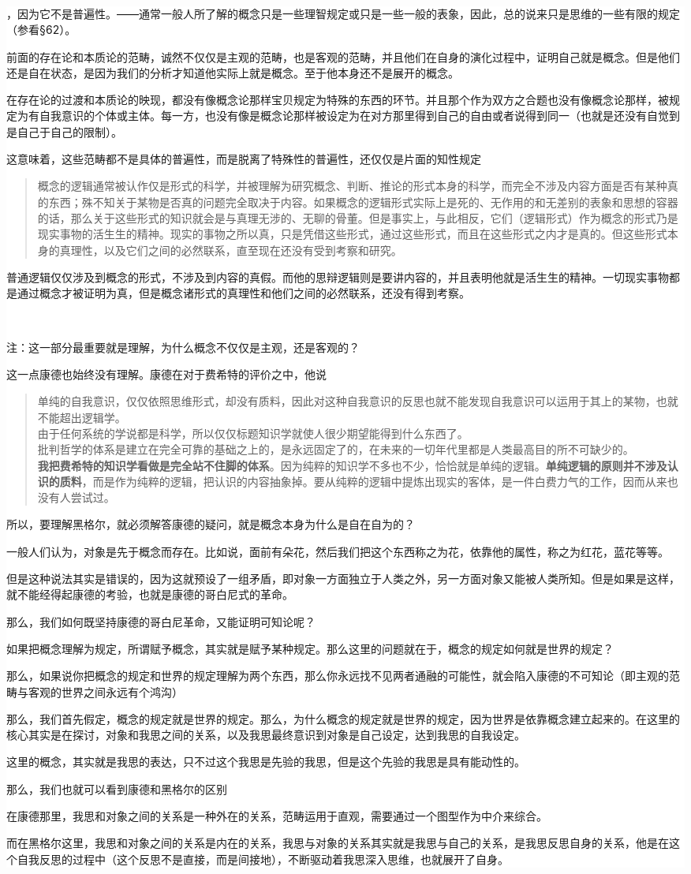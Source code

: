 ，因为它不是普遍性。——通常一般人所了解的概念只是一些理智规定或只是一些一般的表象，因此，总的说来只是思维的一些有限的规定（参看§62）。</blockquote><p data-pid="oH_hV4ad">前面的存在论和本质论的范畴，诚然不仅仅是主观的范畴，也是客观的范畴，并且他们在自身的演化过程中，证明自己就是概念。但是他们还是自在状态，是因为我们的分析才知道他实际上就是概念。至于他本身还不是展开的概念。</p><p data-pid="OlM9tFDg">在存在论的过渡和本质论的映现，都没有像概念论那样宝贝规定为特殊的东西的环节。并且那个作为双方之合题也没有像概念论那样，被规定为有自我意识的个体或主体。每一方，也没有像是概念论那样被设定为在对方那里得到自己的自由或者说得到同一（也就是还没有自觉到是自己于自己的限制）。</p><p data-pid="P-4wO_Ca">这意味着，这些范畴都不是具体的普遍性，而是脱离了特殊性的普遍性，还仅仅是片面的知性规定</p><blockquote data-pid="a_E9X24c">概念的逻辑通常被认作仅是形式的科学，并被理解为研究概念、判断、推论的形式本身的科学，而完全不涉及内容方面是否有某种真的东西；殊不知关于某物是否真的问题完全取决于内容。如果概念的逻辑形式实际上是死的、无作用的和无差别的表象和思想的容器的话，那么关于这些形式的知识就会是与真理无涉的、无聊的骨董。但是事实上，与此相反，它们（逻辑形式）作为概念的形式乃是现实事物的活生生的精神。现实的事物之所以真，只是凭借这些形式，通过这些形式，而且在这些形式之内才是真的。但这些形式本身的真理性，以及它们之间的必然联系，直至现在还没有受到考察和研究。</blockquote><p data-pid="EDu2NB1T">普通逻辑仅仅涉及到概念的形式，不涉及到内容的真假。而他的思辩逻辑则是要讲内容的，并且表明他就是活生生的精神。一切现实事物都是通过概念才被证明为真，但是概念诸形式的真理性和他们之间的必然联系，还没有得到考察。</p><p><br></p><p data-pid="aL3Z5sqI">注：这一部分最重要就是理解，为什么概念不仅仅是主观，还是客观的？</p><p data-pid="d08zCzPr">这一点康德也始终没有理解。康德在对于费希特的评价之中，他说</p><blockquote data-pid="-Q5pyIN6"> 单纯的自我意识，仅仅依照思维形式，却没有质料，因此对这种自我意识的反思也就不能发现自我意识可以运用于其上的某物，也就不能超出逻辑学。<br>     由于任何系统的学说都是科学，所以仅仅标题知识学就使人很少期望能得到什么东西了。<br>     批判哲学的体系是建立在完全可靠的基础之上的，是永远固定了的，在未来的一切年代里都是人类最高目的所不可缺少的。<br>     <b>我把费希特的知识学看做是完全站不住脚的体系</b>。因为纯粹的知识学不多也不少，恰恰就是单纯的逻辑。<b>单纯逻辑的原则并不涉及认识的质料</b>，而是作为纯粹的逻辑，把认识的内容抽象掉。要从纯粹的逻辑中提炼出现实的客体，是一件白费力气的工作，因而从来也没有人尝试过。</blockquote><p data-pid="hSRPjHQA">所以，要理解黑格尔，就必须解答康德的疑问，就是概念本身为什么是自在自为的？</p><p data-pid="qt4D8a1t">一般人们认为，对象是先于概念而存在。比如说，面前有朵花，然后我们把这个东西称之为花，依靠他的属性，称之为红花，蓝花等等。</p><p data-pid="CcRNWxYX">但是这种说法其实是错误的，因为这就预设了一组矛盾，即对象一方面独立于人类之外，另一方面对象又能被人类所知。但是如果是这样，就不能经得起康德的考验，也就是康德的哥白尼式的革命。</p><p data-pid="-DOkF38g">那么，我们如何既坚持康德的哥白尼革命，又能证明可知论呢？</p><p data-pid="3uj5KSZR">如果把概念理解为规定，所谓赋予概念，其实就是赋予某种规定。那么这里的问题就在于，概念的规定如何就是世界的规定？</p><p data-pid="iXk0gNCz">那么，如果说你把概念的规定和世界的规定理解为两个东西，那么你永远找不见两者通融的可能性，就会陷入康德的不可知论（即主观的范畴与客观的世界之间永远有个鸿沟）</p><p data-pid="L1kkDNEJ">那么，我们首先假定，概念的规定就是世界的规定。那么，为什么概念的规定就是世界的规定，因为世界是依靠概念建立起来的。在这里的核心其实是在探讨，对象和我思之间的关系，以及我思最终意识到对象是自己设定，达到我思的自我设定。</p><p data-pid="cVl_FKON">这里的概念，其实就是我思的表达，只不过这个我思是先验的我思，但是这个先验的我思是具有能动性的。</p><p data-pid="3W99JN7G">那么，我们也就可以看到康德和黑格尔的区别</p><p data-pid="OZtuh0o8">在康德那里，我思和对象之间的关系是一种外在的关系，范畴运用于直观，需要通过一个图型作为中介来综合。</p><p data-pid="g_n_uNT2">而在黑格尔这里，我思和对象之间的关系是内在的关系，我思与对象的关系其实就是我思与自己的关系，是我思反思自身的关系，他是在这个自我反思的过程中（这个反思不是直接，而是间接地），不断驱动着我思深入思维，也就展开了自身。</p><p></p>